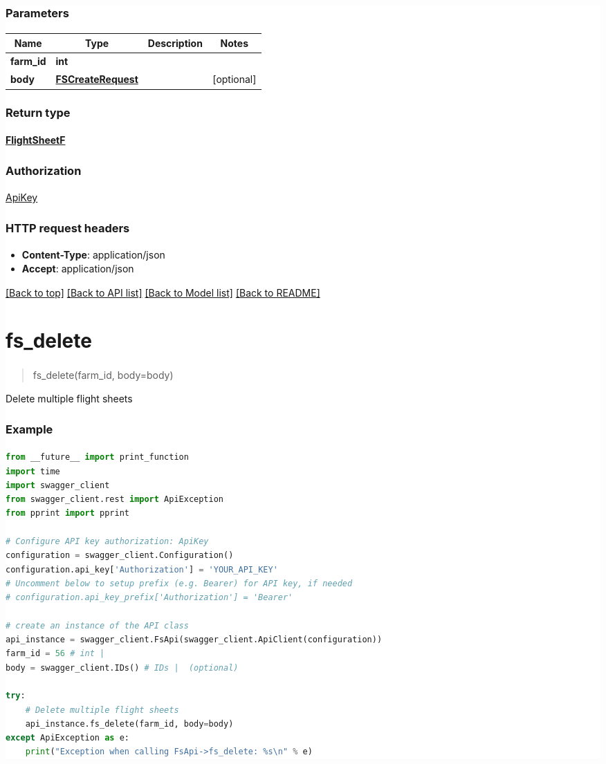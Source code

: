 ### Parameters

Name | Type | Description  | Notes
------------- | ------------- | ------------- | -------------
 **farm_id** | **int**|  | 
 **body** | [**FSCreateRequest**](FSCreateRequest.md)|  | [optional] 

### Return type

[**FlightSheetF**](FlightSheetF.md)

### Authorization

[ApiKey](../README.md#ApiKey)

### HTTP request headers

 - **Content-Type**: application/json
 - **Accept**: application/json

[[Back to top]](#) [[Back to API list]](../README.md#documentation-for-api-endpoints) [[Back to Model list]](../README.md#documentation-for-models) [[Back to README]](../README.md)

# **fs_delete**
> fs_delete(farm_id, body=body)

Delete multiple flight sheets

### Example
```python
from __future__ import print_function
import time
import swagger_client
from swagger_client.rest import ApiException
from pprint import pprint

# Configure API key authorization: ApiKey
configuration = swagger_client.Configuration()
configuration.api_key['Authorization'] = 'YOUR_API_KEY'
# Uncomment below to setup prefix (e.g. Bearer) for API key, if needed
# configuration.api_key_prefix['Authorization'] = 'Bearer'

# create an instance of the API class
api_instance = swagger_client.FsApi(swagger_client.ApiClient(configuration))
farm_id = 56 # int | 
body = swagger_client.IDs() # IDs |  (optional)

try:
    # Delete multiple flight sheets
    api_instance.fs_delete(farm_id, body=body)
except ApiException as e:
    print("Exception when calling FsApi->fs_delete: %s\n" % e)
```

